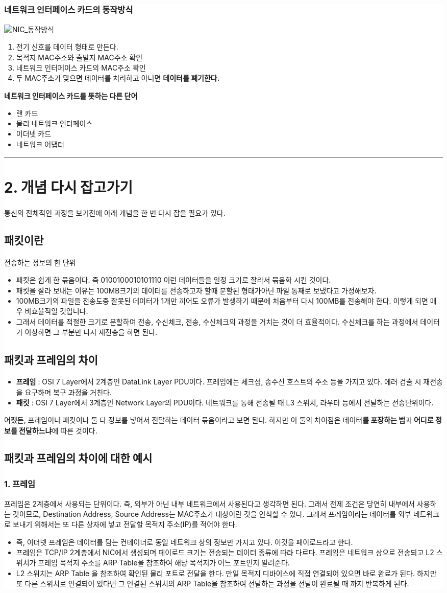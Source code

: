 ### **네트워크 인터페이스 카드의 동작방식**

![NIC_동작방식](https://user-images.githubusercontent.com/40491724/133880838-758045dc-0363-498c-8cbd-667a64dca002.png)

1. 전기 신호를 데이터 형태로 만든다.
2. 목적지 MAC주소와 출발지 MAC주소 확인
3. 네트워크 인터페이스 카드의 MAC주소 확인
4. 두 MAC주소가 맞으면 데이터를 처리하고 아니면 **데이터를 폐기한다.**

**네트워크 인터페이스 카드를 뜻하는 다른 단어**

- 랜 카드
- 물리 네트워크 인터페이스
- 이더넷 카드
- 네트워크 어댑터

---

# 2. 개념 다시 잡고가기

통신의 전체적인 과정을 보기전에 아래 개념을 한 번 다시 잡을 필요가 있다.

## 패킷이란

전송하는 정보의 한 단위

- 패킷은 쉽게 한 묶음이다. 즉 0100100010101110 이런 데이터들을 일정 크기로 잘라서 묶음화 시킨 것이다.
- 패킷을 잘라 보내는 이유는 100MB크기의 데이터를 전송하고자 할때 분할된 형태가아닌 파일 통째로 보냈다고 가정해보자.
- 100MB크기의 파일을 전송도중 잘못된 데이터가 1개만 끼어도 오류가 발생하기 때문에 처음부터 다시 100MB를 전송해야 한다. 이렇게 되면 매우 비효율적일 것입니다.
- 그래서 데이터를 적절한 크기로 분할하여 전송, 수신체크, 전송, 수신체크의 과정을 거치는 것이 더 효율적이다. 수신체크를 하는 과정에서 데이터가 이상하면 그 부분만 다시 재전송을 하면 된다.

## 패킷과 프레임의 차이

- **프레임** : OSI 7 Layer에서 2계층인 DataLink Layer PDU이다. 프레임에는 체크섬, 송수신 호스트의 주소 등을 가지고 있다. 에러 검출 시 재전송을 요구하며 복구 과정을 거친다.
- **패킷** : OSI 7 Layer에서 3계층인 Network Layer의 PDU이다. 네트워크를 통해 전송될 때 L3 스위치, 라우터 등에서 전달하는 전송단위이다.

어쨌든, 프레임이나 패킷이나 둘 다 정보를 넣어서 전달하는 데이터 묶음이라고 보면 된다. 하지만 이 둘의 차이점은 데이터**를 포장하는 법**과 **어디로 정보를 전달하느냐**에 따른 것이다.

## 패킷과 프레임의 차이에 대한 예시

### 1. **프레임**

 프레임은 2계층에서 사용되는 단위이다. 즉, 외부가 아닌 내부 네트워크에서 사용된다고 생각하면 된다. 그래서 전제 조건은 당연히 내부에서 사용하는 것이므로, Destination Address, Source Address는 MAC주소가 대상이란 것을 인식할 수 있다. 그래서 프레임이라는 데이터를 외부 네트워크로 보내기 위해서는 또 다른 상자에 넣고 전달할 목적지 주소(IP)를 적어야 한다.

- 즉, 이더넷 프레임은 데이터를 담는 컨테이너로 동일 네트워크 상의 정보만 가지고 있다. 이것을 페이로드라고 한다.
- 프레임은 TCP/IP 2계층에서 NIC에서 생성되며 페이로드 크기는 전송되는 데이터 종류에 따라 다르다. 프레임은 네트워크 상으로 전송되고 L2 스위치가 프레임 목적지 주소를 ARP Table을 참조하여 해당 목적지가 어느 포트인지 알려준다.
- L2 스위치는 ARP Table 을 참조하여 확인된 물리 포트로 전달을 한다. 만일 목적지 디바이스에 직접 연결되어 있으면 바로 완료가 된다. 하지만 또 다른 스위치로 연결되어 있다면 그 연결된 스위치의 ARP Table을 참조하여 전달하는 과정을 전달이 완료될 때 까지 반복하게 된다.
